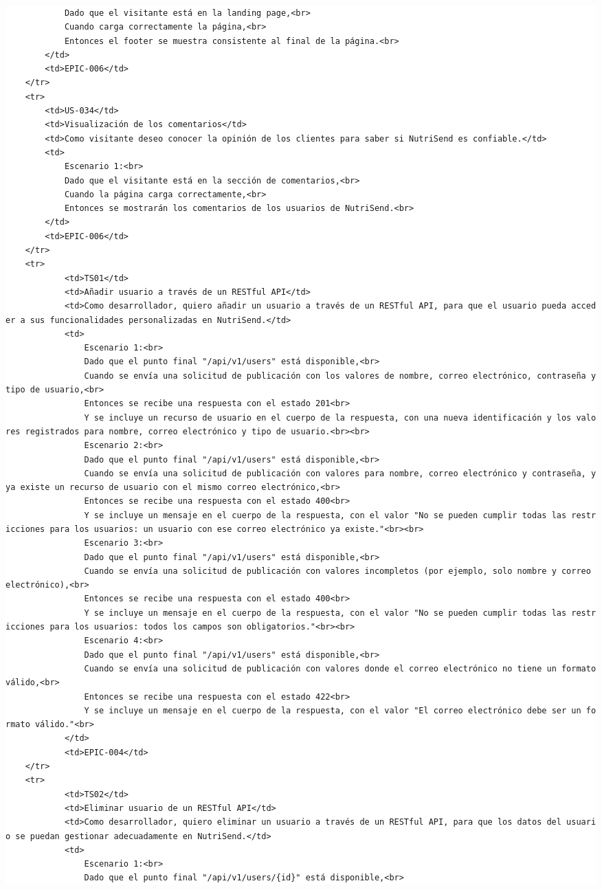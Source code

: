                 Dado que el visitante está en la landing page,<br>
                Cuando carga correctamente la página,<br>
                Entonces el footer se muestra consistente al final de la página.<br>
            </td>
            <td>EPIC-006</td>
        </tr>
        <tr>
            <td>US-034</td>
            <td>Visualización de los comentarios</td>
            <td>Como visitante deseo conocer la opinión de los clientes para saber si NutriSend es confiable.</td>
            <td>
                Escenario 1:<br>
                Dado que el visitante está en la sección de comentarios,<br>
                Cuando la página carga correctamente,<br>
                Entonces se mostrarán los comentarios de los usuarios de NutriSend.<br>
            </td>
            <td>EPIC-006</td>
        </tr>
        <tr>
                <td>TS01</td>
                <td>Añadir usuario a través de un RESTful API</td>
                <td>Como desarrollador, quiero añadir un usuario a través de un RESTful API, para que el usuario pueda acceder a sus funcionalidades personalizadas en NutriSend.</td>
                <td>
                    Escenario 1:<br>
                    Dado que el punto final "/api/v1/users" está disponible,<br>
                    Cuando se envía una solicitud de publicación con los valores de nombre, correo electrónico, contraseña y tipo de usuario,<br>
                    Entonces se recibe una respuesta con el estado 201<br>
                    Y se incluye un recurso de usuario en el cuerpo de la respuesta, con una nueva identificación y los valores registrados para nombre, correo electrónico y tipo de usuario.<br><br>
                    Escenario 2:<br>
                    Dado que el punto final "/api/v1/users" está disponible,<br>
                    Cuando se envía una solicitud de publicación con valores para nombre, correo electrónico y contraseña, y ya existe un recurso de usuario con el mismo correo electrónico,<br>
                    Entonces se recibe una respuesta con el estado 400<br>
                    Y se incluye un mensaje en el cuerpo de la respuesta, con el valor "No se pueden cumplir todas las restricciones para los usuarios: un usuario con ese correo electrónico ya existe."<br><br>
                    Escenario 3:<br>
                    Dado que el punto final "/api/v1/users" está disponible,<br>
                    Cuando se envía una solicitud de publicación con valores incompletos (por ejemplo, solo nombre y correo electrónico),<br>
                    Entonces se recibe una respuesta con el estado 400<br>
                    Y se incluye un mensaje en el cuerpo de la respuesta, con el valor "No se pueden cumplir todas las restricciones para los usuarios: todos los campos son obligatorios."<br><br>
                    Escenario 4:<br>
                    Dado que el punto final "/api/v1/users" está disponible,<br>
                    Cuando se envía una solicitud de publicación con valores donde el correo electrónico no tiene un formato válido,<br>
                    Entonces se recibe una respuesta con el estado 422<br>
                    Y se incluye un mensaje en el cuerpo de la respuesta, con el valor "El correo electrónico debe ser un formato válido."<br>
                </td>
                <td>EPIC-004</td>
        </tr>
        <tr>
                <td>TS02</td>
                <td>Eliminar usuario de un RESTful API</td>
                <td>Como desarrollador, quiero eliminar un usuario a través de un RESTful API, para que los datos del usuario se puedan gestionar adecuadamente en NutriSend.</td>
                <td>
                    Escenario 1:<br>
                    Dado que el punto final "/api/v1/users/{id}" está disponible,<br>